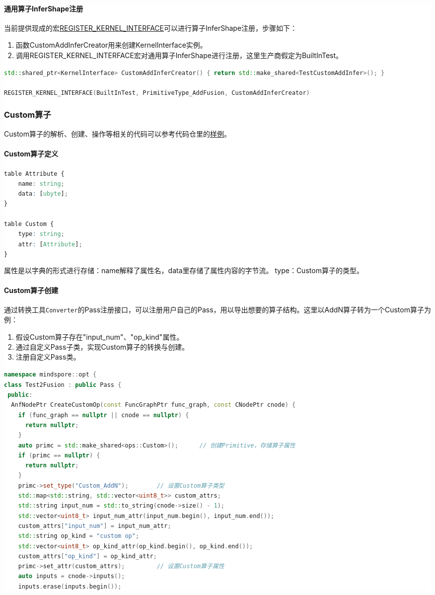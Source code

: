 #### 通用算子InferShape注册

当前提供现成的宏[REGISTER_KERNEL_INTERFACE](https://www.mindspore.cn/lite/api/zh-CN/master/api_cpp/mindspore_registry.html#register-kernel-interface)可以进行算子InferShape注册，步骤如下：

1. 函数CustomAddInferCreator用来创建KernelInterface实例。
2. 调用REGISTER_KERNEL_INTERFACE宏对通用算子InferShape进行注册，这里生产商假定为BuiltInTest。

```cpp
std::shared_ptr<KernelInterface> CustomAddInferCreator() { return std::make_shared<TestCustomAddInfer>(); }

REGISTER_KERNEL_INTERFACE(BuiltInTest, PrimitiveType_AddFusion, CustomAddInferCreator)
```

### Custom算子

Custom算子的解析、创建、操作等相关的代码可以参考代码仓里的[样例](https://gitee.com/mindspore/mindspore/blob/master/mindspore/lite/test/ut/tools/converter/registry/pass_registry_test.cc)。

#### Custom算子定义

```css
table Attribute {
    name: string;
    data: [ubyte];
}

table Custom {
    type: string;
    attr: [Attribute];
}
```

属性是以字典的形式进行存储：name解释了属性名，data里存储了属性内容的字节流。
type：Custom算子的类型。

#### Custom算子创建

通过转换工具`Converter`的Pass注册接口，可以注册用户自己的Pass，用以导出想要的算子结构。这里以AddN算子转为一个Custom算子为例：

1. 假设Custom算子存在"input_num"、"op_kind"属性。
2. 通过自定义Pass子类，实现Custom算子的转换与创建。
3. 注册自定义Pass类。

```cpp
namespace mindspore::opt {
class Test2Fusion : public Pass {
 public:
  AnfNodePtr CreateCustomOp(const FuncGraphPtr func_graph, const CNodePtr cnode) {
    if (func_graph == nullptr || cnode == nullptr) {
      return nullptr;
    }
    auto primc = std::make_shared<ops::Custom>();      // 创建Primitive，存储算子属性
    if (primc == nullptr) {
      return nullptr;
    }
    primc->set_type("Custom_AddN");        // 设置Custom算子类型
    std::map<std::string, std::vector<uint8_t>> custom_attrs;
    std::string input_num = std::to_string(cnode->size() - 1);
    std::vector<uint8_t> input_num_attr(input_num.begin(), input_num.end());
    custom_attrs["input_num"] = input_num_attr;
    std::string op_kind = "custom op";
    std::vector<uint8_t> op_kind_attr(op_kind.begin(), op_kind.end());
    custom_attrs["op_kind"] = op_kind_attr;
    primc->set_attr(custom_attrs);         // 设置Custom算子属性
    auto inputs = cnode->inputs();
    inputs.erase(inputs.begin());
```
